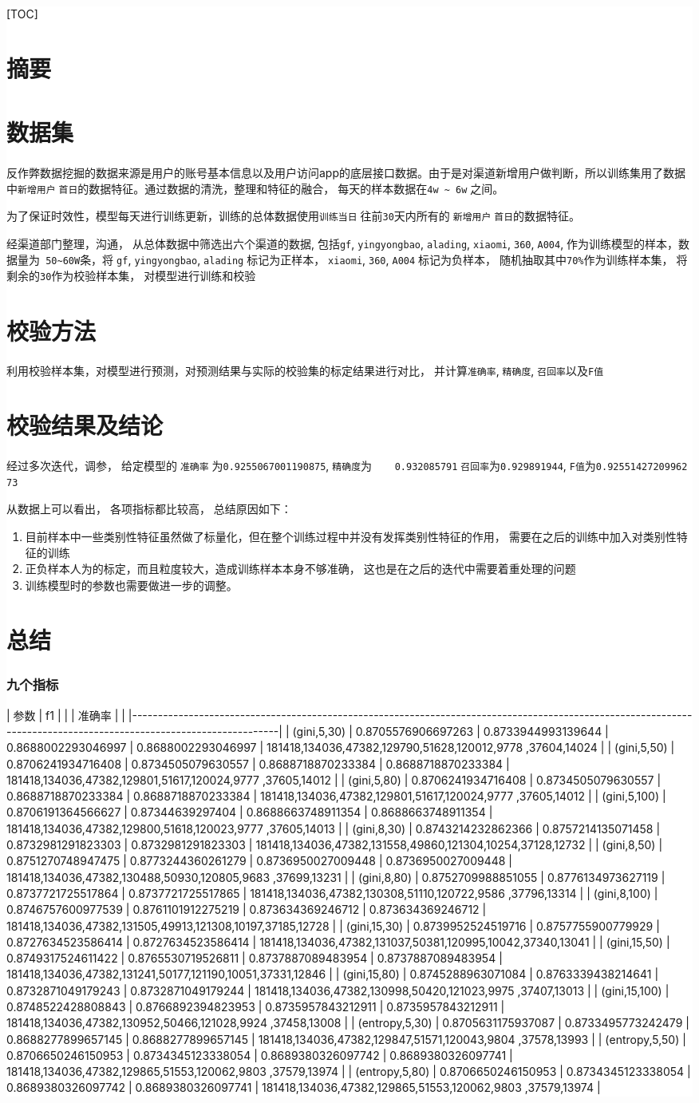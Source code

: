 [TOC]

# 摘要



# 数据集
反作弊数据挖掘的数据来源是用户的账号基本信息以及用户访问app的底层接口数据。由于是对渠道新增用户做判断，所以训练集用了数据中``新增用户`` ``首日``的数据特征。通过数据的清洗，整理和特征的融合， 每天的样本数据在``4w ~ 6w`` 之间。

为了保证时效性，模型每天进行训练更新，训练的总体数据使用``训练当日`` 往前``30``天内所有的 ``新增用户`` ``首日``的数据特征。

经渠道部门整理，沟通， 从总体数据中筛选出六个渠道的数据, 包括``gf``, ``yingyongbao``, ``alading``, ``xiaomi``, ``360``, ``A004``, 作为训练模型的样本，数据量为``` 50~60W```条，将  ``gf``, ``yingyongbao``, ``alading`` 标记为正样本， ``xiaomi``, ``360``, ``A004`` 标记为负样本， 随机抽取其中``70%``作为训练样本集， 将剩余的``30``作为校验样本集， 对模型进行训练和校验


# 校验方法
利用校验样本集，对模型进行预测，对预测结果与实际的校验集的标定结果进行对比， 并计算```准确率```, ```精确度```, ```召回率```以及```F值```

# 校验结果及结论
经过多次迭代，调参， 给定模型的 ``准确率`` 为``0.9255067001190875``, ``精确度``为``	0.932085791``	``召回率``为``0.929891944``, ``F值``为``0.9255142720996273``

从数据上可以看出， 各项指标都比较高， 总结原因如下：
1. 目前样本中一些类别性特征虽然做了标量化，但在整个训练过程中并没有发挥类别性特征的作用， 需要在之后的训练中加入对类别性特征的训练
2. 正负样本人为的标定，而且粒度较大，造成训练样本本身不够准确， 这也是在之后的迭代中需要着重处理的问题
3. 训练模型时的参数也需要做进一步的调整。

# 总结

### 九个指标

|     	参数       |		f1      	   |				    |				     |			准确率		  |													           |
|------------------------------------------------------------------------------------------------------------------------------------------------------------------|
| (gini,5,30)	  | 0.8705576906697263 | 0.8733944993139644 | 0.8688002293046997 | 0.8688002293046997 | 181418,134036,47382,129790,51628,120012,9778 ,37604,14024  |
| (gini,5,50) 	  | 0.8706241934716408 | 0.8734505079630557 | 0.8688718870233384 | 0.8688718870233384 | 181418,134036,47382,129801,51617,120024,9777 ,37605,14012  |
| (gini,5,80)     | 0.8706241934716408 | 0.8734505079630557 | 0.8688718870233384 | 0.8688718870233384 | 181418,134036,47382,129801,51617,120024,9777 ,37605,14012  |
| (gini,5,100)	  | 0.8706191364566627 | 0.87344639297404   | 0.8688663748911354 | 0.8688663748911354 | 181418,134036,47382,129800,51618,120023,9777 ,37605,14013  |
| (gini,8,30)	  | 0.8743214232862366 | 0.8757214135071458 | 0.8732981291823303 | 0.8732981291823303 | 181418,134036,47382,131558,49860,121304,10254,37128,12732  |
| (gini,8,50)	  | 0.8751270748947475 | 0.8773244360261279 | 0.8736950027009448 | 0.8736950027009448 | 181418,134036,47382,130488,50930,120805,9683 ,37699,13231  |
| (gini,8,80)	  | 0.8752709988851055 | 0.8776134973627119 | 0.8737721725517864 | 0.8737721725517865 | 181418,134036,47382,130308,51110,120722,9586 ,37796,13314  |
| (gini,8,100)	  | 0.8746757600977539 | 0.8761101912275219 | 0.873634369246712  | 0.873634369246712  | 181418,134036,47382,131505,49913,121308,10197,37185,12728  |
| (gini,15,30)	  | 0.8739952524519716 | 0.8757755900779929 | 0.8727634523586414 | 0.8727634523586414 | 181418,134036,47382,131037,50381,120995,10042,37340,13041  |
| (gini,15,50)	  | 0.8749317524611422 | 0.8765530719526811 | 0.8737887089483954 | 0.8737887089483954 | 181418,134036,47382,131241,50177,121190,10051,37331,12846  |
| (gini,15,80)    | 0.8745288963071084 | 0.8763339438214641 | 0.8732871049179243 | 0.8732871049179244 | 181418,134036,47382,130998,50420,121023,9975 ,37407,13013  |
| (gini,15,100)   | 0.8748522428808843 | 0.8766892394823953 | 0.8735957843212911 | 0.8735957843212911 | 181418,134036,47382,130952,50466,121028,9924 ,37458,13008  |
| (entropy,5,30)  | 0.8705631175937087 | 0.8733495773242479 | 0.8688277899657145 | 0.8688277899657145 | 181418,134036,47382,129847,51571,120043,9804 ,37578,13993  |
| (entropy,5,50)  | 0.8706650246150953 | 0.8734345123338054 | 0.8689380326097742 | 0.8689380326097741 | 181418,134036,47382,129865,51553,120062,9803 ,37579,13974  |
| (entropy,5,80)  | 0.8706650246150953 | 0.8734345123338054 | 0.8689380326097742 | 0.8689380326097741 | 181418,134036,47382,129865,51553,120062,9803 ,37579,13974  |